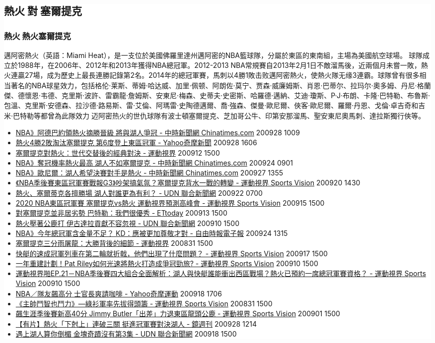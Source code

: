 ## 熱火 對 塞爾提克

### 熱火 熱火塞爾提克

邁阿密熱火（英語：Miami Heat），是一支位於美國佛羅里達州邁阿密的NBA籃球隊，分屬於東區的東南組，主場為美國航空球場。
球隊成立於1988年，在2006年、2012年和2013年獲得NBA總冠軍。2012-2013 NBA常規賽自2013年2月1日不敵溜馬後，近兩個月未嘗一敗，熱火連贏27場，成为歷史上最長連勝記錄第2名。2014年的總冠軍賽，馬刺以4勝1敗击败邁阿密熱火，使熱火隊无缘3連霸。球隊曾有很多相当著名的NBA球星效力，包括格伦·莱斯、蒂姆·哈达威、加里·佩顿、阿朗佐·莫宁、贾森·威廉姆斯、肖恩·巴蒂尔、拉玛尔·奧多姆、丹尼·格蘭傑、德懷恩·韦德、克里斯·波許、雷霸龍·詹姆斯、安東尼·梅森、史蒂夫·史密斯、哈羅德·邁納、艾迪·瓊斯、P·J·布朗、卡隆·巴特勒、布魯斯·包溫、克里斯·安德森、拉沙德·路易斯、雷·艾倫、阿瑪雷·史陶德邁爾、喬·強森、傑曼·歐尼爾、俠客·歐尼爾、羅爾·丹恩、戈倫·卓吉奇和吉米·巴特勒等都曾為此隊效力
迈阿密热火的世仇球隊有波士頓塞爾提克、芝加哥公牛、印第安那溜馬、聖安東尼奧馬刺、達拉斯獨行俠等。
- [NBA》阿德巴約領熱火摘勝晉級 將與湖人爭冠 - 中時新聞網 Chinatimes.com](https://www.chinatimes.com/realtimenews/20200928001626-260403 "NBA》阿德巴約領熱火摘勝晉級 將與湖人爭冠 - 中時新聞網 Chinatimes.com") 200928 1009
- [熱火4勝2敗淘汰塞爾提克 第6度登上東區冠軍 - Yahoo奇摩新聞](https://tw.news.yahoo.com/%E7%86%B1%E7%81%AB4%E5%8B%9D2%E6%95%97%E6%B7%98%E6%B1%B0%E5%A1%9E%E7%88%BE%E6%8F%90%E5%85%8B-%E7%AC%AC6%E5%BA%A6%E7%99%BB%E4%B8%8A%E6%9D%B1%E5%8D%80%E5%86%A0%E8%BB%8D-080603254.html "熱火4勝2敗淘汰塞爾提克 第6度登上東區冠軍 - Yahoo奇摩新聞") 200928 1606
- [塞爾提克對熱火：世代交替後的經典對決 - 運動視界](https://www.sportsv.net/articles/77429 "塞爾提克對熱火：世代交替後的經典對決 - 運動視界") 200912 1500
- [NBA》奪冠機率熱火最高 湖人不如塞爾提克 - 中時新聞網 Chinatimes.com](https://www.chinatimes.com/realtimenews/20200924001387-260403 "NBA》奪冠機率熱火最高 湖人不如塞爾提克 - 中時新聞網 Chinatimes.com") 200924 0901
- [NBA》歐尼爾：湖人希望決賽對手是熱火 - 中時新聞網 Chinatimes.com](https://www.chinatimes.com/realtimenews/20200927002307-260403 "NBA》歐尼爾：湖人希望決賽對手是熱火 - 中時新聞網 Chinatimes.com") 200927 1355
- [《NBA季後賽東區冠軍賽戰報G3》吵架搞氣氛？塞爾提克背水一戰的轉變 - 運動視界 Sports Vision](https://www.sportsv.net/articles/77663 "《NBA季後賽東區冠軍賽戰報G3》吵架搞氣氛？塞爾提克背水一戰的轉變 - 運動視界 Sports Vision") 200920 1430
- [熱火、塞爾蒂克各擅勝場 湖人對誰更為有利？ - UDN 聯合新聞網](https://udn.com/news/story/7002/4877580 "熱火、塞爾蒂克各擅勝場 湖人對誰更為有利？ - UDN 聯合新聞網") 200922 0700
- [2020 NBA東區冠軍賽 塞爾提克vs熱火 運動視界預測高峰會 - 運動視界 Sports Vision](https://www.sportsv.net/articles/77492 "2020 NBA東區冠軍賽 塞爾提克vs熱火 運動視界預測高峰會 - 運動視界 Sports Vision") 200915 1500
- [對塞爾提克並非居劣勢 巴特勒：我們很優秀 - ETtoday](https://sports.ettoday.net/news/1807956 "對塞爾提克並非居劣勢 巴特勒：我們很優秀 - ETtoday") 200913 1500
- [熱火壓著公鹿打 伊古達拉貢獻不容忽視 - UDN 聯合新聞網](https://udn.com/news/story/7002/4847494 "熱火壓著公鹿打 伊古達拉貢獻不容忽視 - UDN 聯合新聞網") 200910 1500
- [NBA》今年總冠軍含金量不足？ KD：應被更加尊敬才對 - 自由時報電子報](https://sports.ltn.com.tw/news/breakingnews/3301718 "NBA》今年總冠軍含金量不足？ KD：應被更加尊敬才對 - 自由時報電子報") 200924 1315
- [塞爾提克三分雨屠龍：大勝背後的細節 - 運動視界](https://www.sportsv.net/articles/77067 "塞爾提克三分雨屠龍：大勝背後的細節 - 運動視界") 200831 1500
- [快艇的速成冠軍列車在第二輪就折戟，他們出現了什麼問題？ - 運動視界 Sports Vision](https://www.sportsv.net/articles/77593 "快艇的速成冠軍列車在第二輪就折戟，他們出現了什麼問題？ - 運動視界 Sports Vision") 200917 1500
- [一年重建計劃！Pat Riley如何光速將熱火打造成爭冠勁旅? - 運動視界 Sports Vision](https://www.sportsv.net/articles/77383 "一年重建計劃！Pat Riley如何光速將熱火打造成爭冠勁旅? - 運動視界 Sports Vision") 200910 1500
- [運動視界啪EP.21－NBA季後賽四大組合全面解析：湖人與快艇誰能衝出西區戰場？熱火已預約一席總冠軍賽資格？ - 運動視界 Sports Vision](https://www.sportsv.net/articles/77341 "運動視界啪EP.21－NBA季後賽四大組合全面解析：湖人與快艇誰能衝出西區戰場？熱火已預約一席總冠軍賽資格？ - 運動視界 Sports Vision") 200910 1500
- [NBA／隊友飆高分 士官長爽請咖啡 - Yahoo奇摩運動](https://tw.sports.yahoo.com/news/nba-%E9%9A%8A%E5%8F%8B%E9%A3%86%E9%AB%98%E5%88%86-%E5%A3%AB%E5%AE%98%E9%95%B7%E7%88%BD%E8%AB%8B%E5%92%96%E5%95%A1-090603791.html "NBA／隊友飆高分 士官長爽請咖啡 - Yahoo奇摩運動") 200918 1706
- [《主帥鬥智也鬥力》—綠衫軍率先拔得頭籌 - 運動視界 Sports Vision](https://www.sportsv.net/articles/77057 "《主帥鬥智也鬥力》—綠衫軍率先拔得頭籌 - 運動視界 Sports Vision") 200831 1500
- [飆生涯季後賽新高40分 Jimmy Butler「出差」力退東區龍頭公鹿 - 運動視界 Sports Vision](https://www.sportsv.net/articles/77094 "飆生涯季後賽新高40分 Jimmy Butler「出差」力退東區龍頭公鹿 - 運動視界 Sports Vision") 200901 1500
- [【有片】熱火「下尅上」連破三關 挺進冠軍賽對決湖人 - 鏡週刊](https://www.mirrormedia.mg/story/20200928edi016/ "【有片】熱火「下尅上」連破三關 挺進冠軍賽對決湖人 - 鏡週刊") 200928 1214
- [遇上湖人算你倒楣 金塊奇蹟沒有第3集 - UDN 聯合新聞網](https://udn.com/news/story/7002/4868377 "遇上湖人算你倒楣 金塊奇蹟沒有第3集 - UDN 聯合新聞網") 200918 1500
